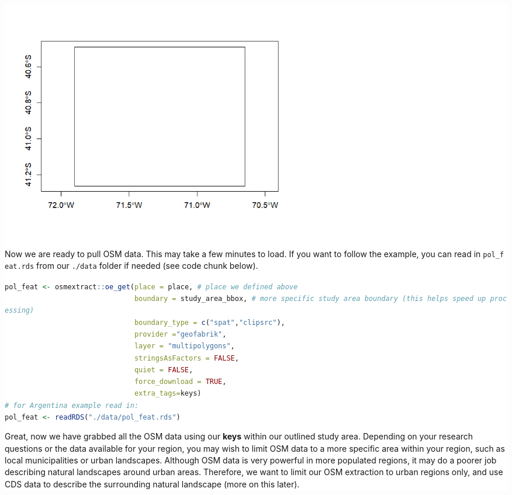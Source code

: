   <img src="./figures/study_area_bbox.png" alt="A simple plot to confirm the correct coordinates for study region" width="500" height="auto" />

</p>

Now we are ready to pull OSM data. This may take a few minutes to load. If you want to follow the example, you can read in `pol_feat.rds` from our `./data` folder if needed (see code chunk below).

```R
pol_feat <- osmextract::oe_get(place = place, # place we defined above
                               boundary = study_area_bbox, # more specific study area boundary (this helps speed up processing)
                               boundary_type = c("spat","clipsrc"),
                               provider ="geofabrik",
                               layer = "multipolygons",
                               stringsAsFactors = FALSE,
                               quiet = FALSE,
                               force_download = TRUE,
                               extra_tags=keys)
# for Argentina example read in:
pol_feat <- readRDS("./data/pol_feat.rds")
```

Great, now we have grabbed all the OSM data using our **keys** within our outlined study area. Depending on your research questions or the data available for your region, you may wish to limit OSM data to a more specific area within your region, such as local municipalities or urban landscapes.  Although OSM data is very powerful in more populated regions, it may do a poorer job describing natural landscapes around urban areas. Therefore, we want to limit our OSM extraction to urban regions only, and use CDS data to describe the surrounding natural landscape (more on this later). 
